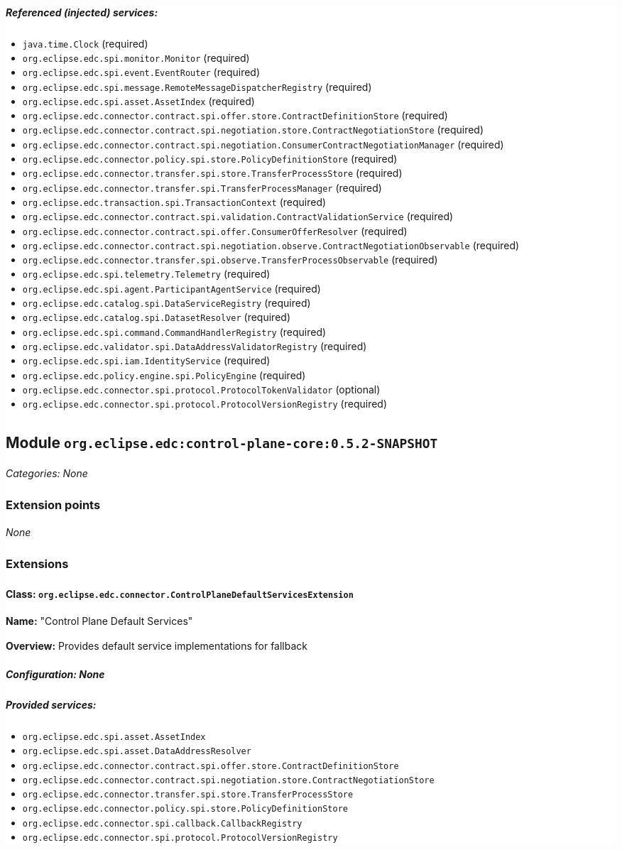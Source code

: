 ##### Referenced (injected) services:
- `java.time.Clock` (required)
- `org.eclipse.edc.spi.monitor.Monitor` (required)
- `org.eclipse.edc.spi.event.EventRouter` (required)
- `org.eclipse.edc.spi.message.RemoteMessageDispatcherRegistry` (required)
- `org.eclipse.edc.spi.asset.AssetIndex` (required)
- `org.eclipse.edc.connector.contract.spi.offer.store.ContractDefinitionStore` (required)
- `org.eclipse.edc.connector.contract.spi.negotiation.store.ContractNegotiationStore` (required)
- `org.eclipse.edc.connector.contract.spi.negotiation.ConsumerContractNegotiationManager` (required)
- `org.eclipse.edc.connector.policy.spi.store.PolicyDefinitionStore` (required)
- `org.eclipse.edc.connector.transfer.spi.store.TransferProcessStore` (required)
- `org.eclipse.edc.connector.transfer.spi.TransferProcessManager` (required)
- `org.eclipse.edc.transaction.spi.TransactionContext` (required)
- `org.eclipse.edc.connector.contract.spi.validation.ContractValidationService` (required)
- `org.eclipse.edc.connector.contract.spi.offer.ConsumerOfferResolver` (required)
- `org.eclipse.edc.connector.contract.spi.negotiation.observe.ContractNegotiationObservable` (required)
- `org.eclipse.edc.connector.transfer.spi.observe.TransferProcessObservable` (required)
- `org.eclipse.edc.spi.telemetry.Telemetry` (required)
- `org.eclipse.edc.spi.agent.ParticipantAgentService` (required)
- `org.eclipse.edc.catalog.spi.DataServiceRegistry` (required)
- `org.eclipse.edc.catalog.spi.DatasetResolver` (required)
- `org.eclipse.edc.spi.command.CommandHandlerRegistry` (required)
- `org.eclipse.edc.validator.spi.DataAddressValidatorRegistry` (required)
- `org.eclipse.edc.spi.iam.IdentityService` (required)
- `org.eclipse.edc.policy.engine.spi.PolicyEngine` (required)
- `org.eclipse.edc.connector.spi.protocol.ProtocolTokenValidator` (optional)
- `org.eclipse.edc.connector.spi.protocol.ProtocolVersionRegistry` (required)

Module `org.eclipse.edc:control-plane-core:0.5.2-SNAPSHOT`
----------------------------------------------------------

_Categories: None_

### Extension points
_None_

### Extensions
#### Class: `org.eclipse.edc.connector.ControlPlaneDefaultServicesExtension`
**Name:** "Control Plane Default Services"

**Overview:**  Provides default service implementations for fallback



##### Configuration: _None_

##### Provided services:
- `org.eclipse.edc.spi.asset.AssetIndex`
- `org.eclipse.edc.spi.asset.DataAddressResolver`
- `org.eclipse.edc.connector.contract.spi.offer.store.ContractDefinitionStore`
- `org.eclipse.edc.connector.contract.spi.negotiation.store.ContractNegotiationStore`
- `org.eclipse.edc.connector.transfer.spi.store.TransferProcessStore`
- `org.eclipse.edc.connector.policy.spi.store.PolicyDefinitionStore`
- `org.eclipse.edc.connector.spi.callback.CallbackRegistry`
- `org.eclipse.edc.connector.spi.protocol.ProtocolVersionRegistry`
